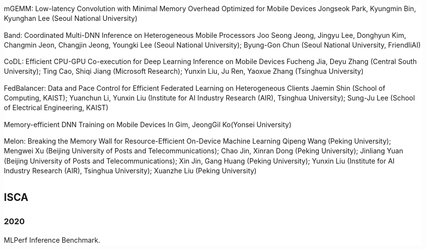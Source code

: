 mGEMM: Low-latency Convolution with Minimal Memory Overhead Optimized for Mobile Devices
Jongseok Park, Kyungmin Bin, Kyunghan Lee (Seoul National University)

Band: Coordinated Multi-DNN Inference on Heterogeneous Mobile Processors
Joo Seong Jeong, Jingyu Lee, Donghyun Kim, Changmin Jeon, Changjin Jeong, Youngki Lee (Seoul National University); Byung-Gon Chun (Seoul National University, FriendliAI)

CoDL: Efficient CPU-GPU Co-execution for Deep Learning Inference on Mobile Devices
Fucheng Jia, Deyu Zhang (Central South University); Ting Cao, Shiqi Jiang (Microsoft Research); Yunxin Liu, Ju Ren, Yaoxue Zhang (Tsinghua University)

FedBalancer: Data and Pace Control for Efficient Federated Learning on Heterogeneous Clients
Jaemin Shin (School of Computing, KAIST); Yuanchun Li, Yunxin Liu (Institute for AI Industry Research (AIR), Tsinghua University); Sung-Ju Lee (School of Electrical Engineering, KAIST)

Memory-efficient DNN Training on Mobile Devices
In Gim, JeongGil Ko(Yonsei University)

Melon: Breaking the Memory Wall for Resource-Efficient On-Device Machine Learning
Qipeng Wang (Peking University); Mengwei Xu (Beijing University of Posts and Telecommunications); Chao Jin, Xinran Dong (Peking University); Jinliang Yuan (Beijing University of Posts and Telecommunications); Xin Jin, Gang Huang (Peking University); Yunxin Liu (Institute for AI Industry Research (AIR), Tsinghua University); Xuanzhe Liu (Peking University)



## ISCA

### 2020

MLPerf Inference Benchmark.
